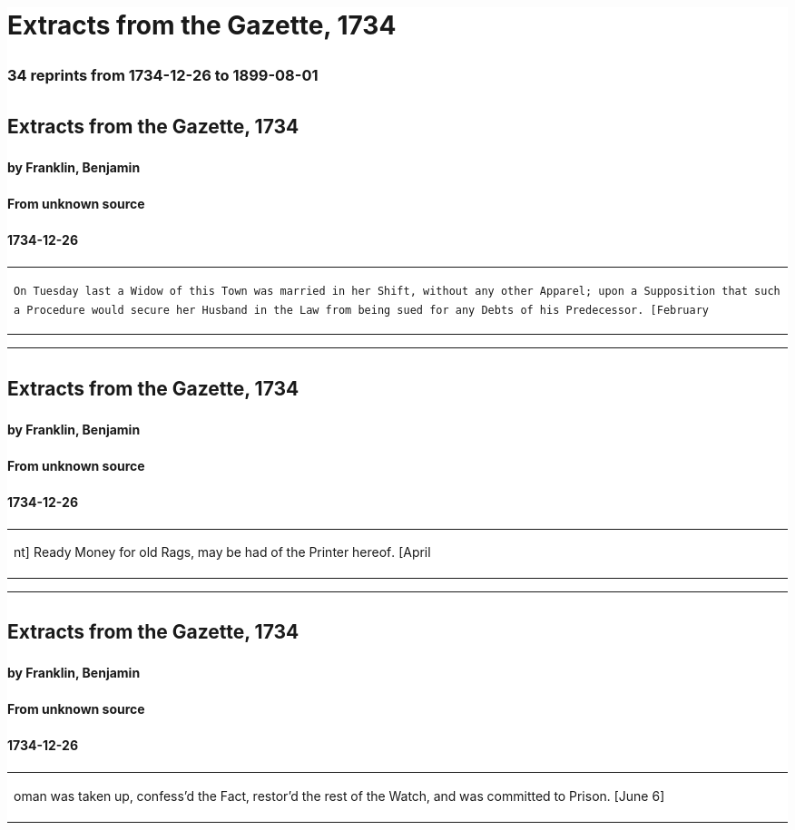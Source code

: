 
# Extracts from the Gazette, 1734

### 34 reprints from 1734-12-26 to 1899-08-01

## Extracts from the Gazette, 1734

#### by Franklin, Benjamin

#### From unknown source

#### 1734-12-26

<table style="width: 100%;"><tr><td style="width: 50%">

  
  
	On Tuesday last a Widow of this Town was married in her Shift, without any other Apparel; upon a Supposition that such a Procedure would secure her Husband in the Law from being sued for any Debts of his Predecessor. [February
</td></tr></table>

---

## Extracts from the Gazette, 1734

#### by Franklin, Benjamin

#### From unknown source

#### 1734-12-26

<table style="width: 100%;"><tr><td style="width: 50%">

nt] Ready Money for old Rags, may be had of the Printer hereof. [April
</td></tr></table>

---

## Extracts from the Gazette, 1734

#### by Franklin, Benjamin

#### From unknown source

#### 1734-12-26

<table style="width: 100%;"><tr><td style="width: 50%">

oman was taken up, confess’d the Fact, restor’d the rest of the Watch, and was committed to Prison. [June 6]  
  
  